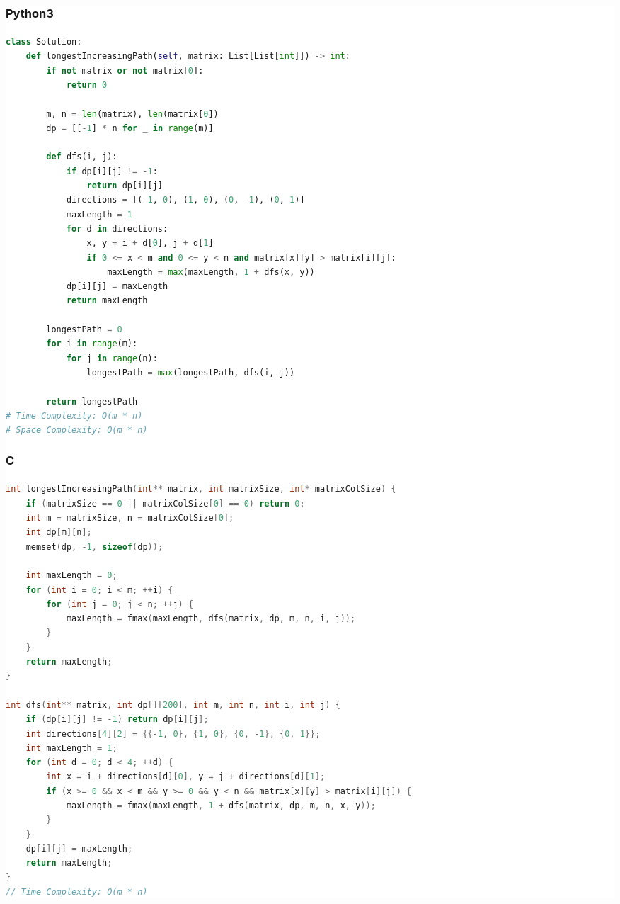 ### Python3
```python
class Solution:
    def longestIncreasingPath(self, matrix: List[List[int]]) -> int:
        if not matrix or not matrix[0]:
            return 0
        
        m, n = len(matrix), len(matrix[0])
        dp = [[-1] * n for _ in range(m)]
        
        def dfs(i, j):
            if dp[i][j] != -1:
                return dp[i][j]
            directions = [(-1, 0), (1, 0), (0, -1), (0, 1)]
            maxLength = 1
            for d in directions:
                x, y = i + d[0], j + d[1]
                if 0 <= x < m and 0 <= y < n and matrix[x][y] > matrix[i][j]:
                    maxLength = max(maxLength, 1 + dfs(x, y))
            dp[i][j] = maxLength
            return maxLength
        
        longestPath = 0
        for i in range(m):
            for j in range(n):
                longestPath = max(longestPath, dfs(i, j))
        
        return longestPath
# Time Complexity: O(m * n)
# Space Complexity: O(m * n)
```

### C
```c
int longestIncreasingPath(int** matrix, int matrixSize, int* matrixColSize) {
    if (matrixSize == 0 || matrixColSize[0] == 0) return 0;
    int m = matrixSize, n = matrixColSize[0];
    int dp[m][n];
    memset(dp, -1, sizeof(dp));
    
    int maxLength = 0;
    for (int i = 0; i < m; ++i) {
        for (int j = 0; j < n; ++j) {
            maxLength = fmax(maxLength, dfs(matrix, dp, m, n, i, j));
        }
    }
    return maxLength;
}

int dfs(int** matrix, int dp[][200], int m, int n, int i, int j) {
    if (dp[i][j] != -1) return dp[i][j];
    int directions[4][2] = {{-1, 0}, {1, 0}, {0, -1}, {0, 1}};
    int maxLength = 1;
    for (int d = 0; d < 4; ++d) {
        int x = i + directions[d][0], y = j + directions[d][1];
        if (x >= 0 && x < m && y >= 0 && y < n && matrix[x][y] > matrix[i][j]) {
            maxLength = fmax(maxLength, 1 + dfs(matrix, dp, m, n, x, y));
        }
    }
    dp[i][j] = maxLength;
    return maxLength;
}
// Time Complexity: O(m * n)
```